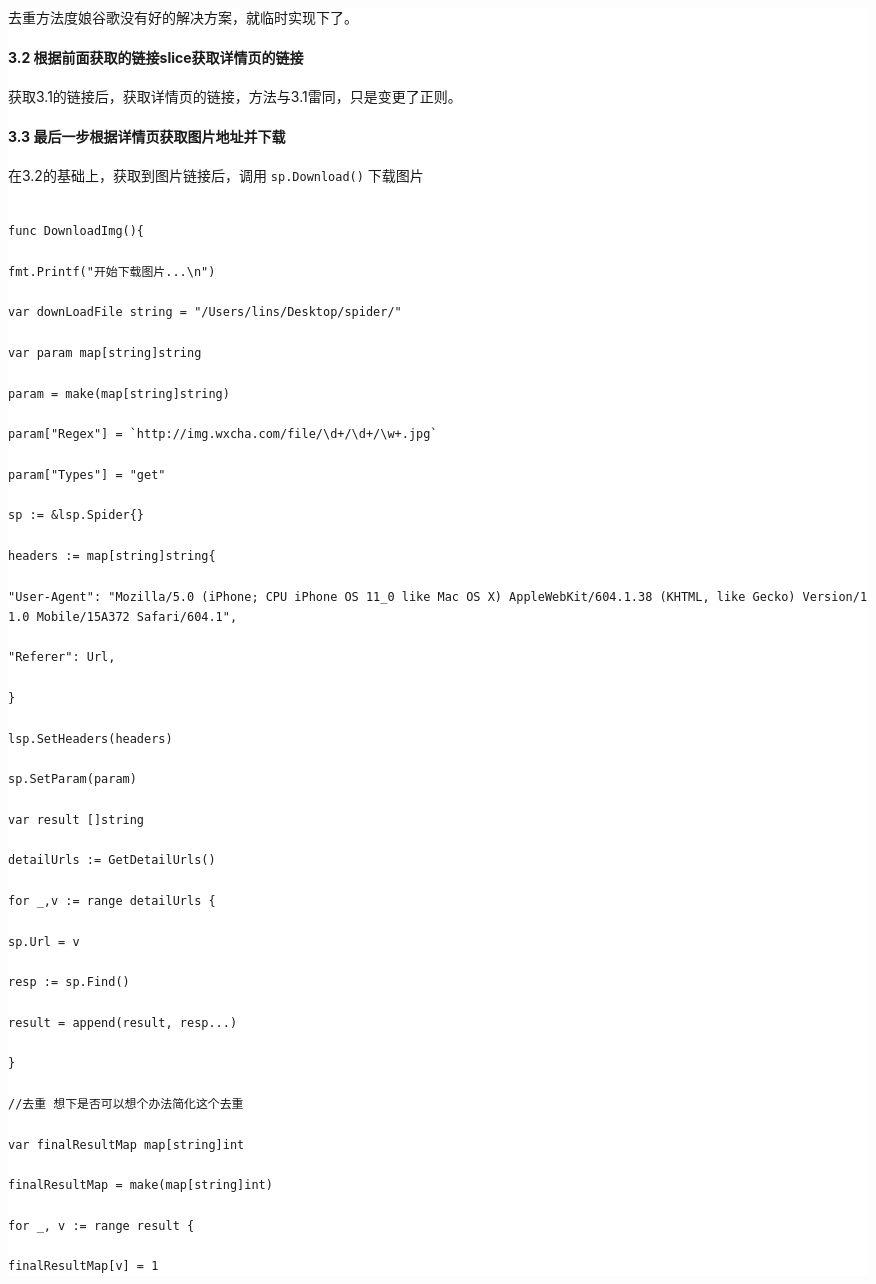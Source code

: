 去重方法度娘谷歌没有好的解决方案，就临时实现下了。

#### 3.2 根据前面获取的链接slice获取详情页的链接

获取3.1的链接后，获取详情页的链接，方法与3.1雷同，只是变更了正则。

#### 3.3 最后一步根据详情页获取图片地址并下载

在3.2的基础上，获取到图片链接后，调用 `sp.Download()` 下载图片

```

func DownloadImg(){

fmt.Printf("开始下载图片...\n")

var downLoadFile string = "/Users/lins/Desktop/spider/"

var param map[string]string

param = make(map[string]string)

param["Regex"] = `http://img.wxcha.com/file/\d+/\d+/\w+.jpg`

param["Types"] = "get"

sp := &lsp.Spider{}

headers := map[string]string{

"User-Agent": "Mozilla/5.0 (iPhone; CPU iPhone OS 11_0 like Mac OS X) AppleWebKit/604.1.38 (KHTML, like Gecko) Version/11.0 Mobile/15A372 Safari/604.1",

"Referer": Url,

}

lsp.SetHeaders(headers)

sp.SetParam(param)

var result []string

detailUrls := GetDetailUrls()

for _,v := range detailUrls {

sp.Url = v

resp := sp.Find()

result = append(result, resp...)

}

//去重 想下是否可以想个办法简化这个去重

var finalResultMap map[string]int

finalResultMap = make(map[string]int)

for _, v := range result {

finalResultMap[v] = 1

```